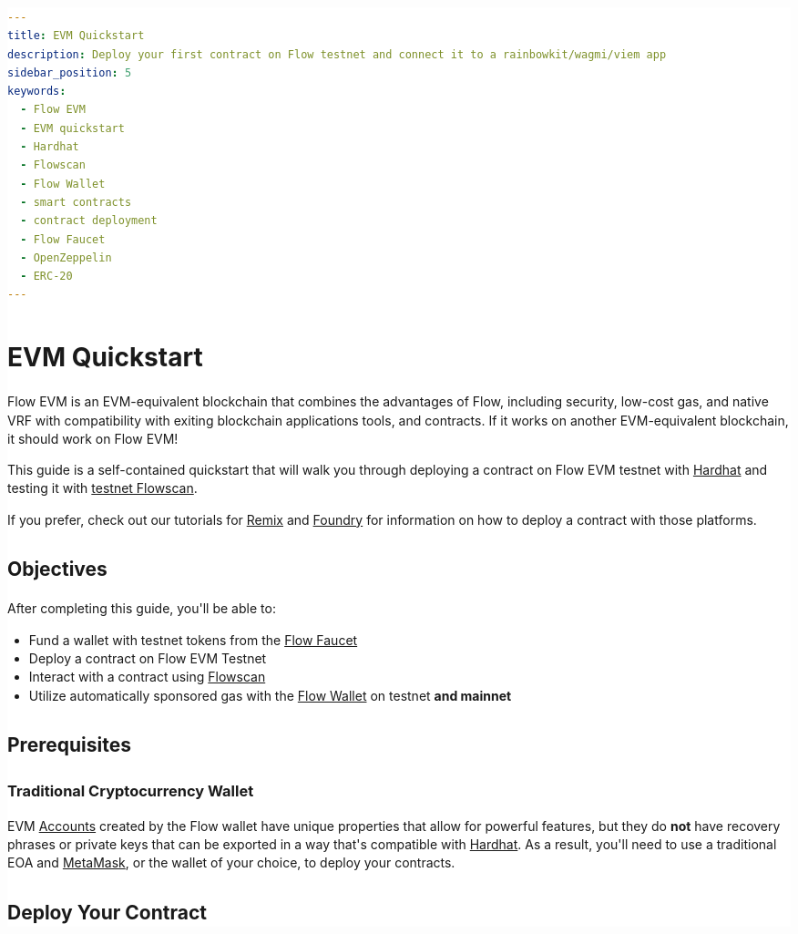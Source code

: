 ```yaml
---
title: EVM Quickstart
description: Deploy your first contract on Flow testnet and connect it to a rainbowkit/wagmi/viem app
sidebar_position: 5
keywords:
  - Flow EVM
  - EVM quickstart
  - Hardhat
  - Flowscan
  - Flow Wallet
  - smart contracts
  - contract deployment
  - Flow Faucet
  - OpenZeppelin
  - ERC-20
---
```


# EVM Quickstart

Flow EVM is an EVM-equivalent blockchain that combines the advantages of Flow, including security, low-cost gas, and native VRF with compatibility with exiting blockchain applications tools, and contracts. If it works on another EVM-equivalent blockchain, it should work on Flow EVM!

This guide is a self-contained quickstart that will walk you through deploying a contract on Flow EVM testnet with [Hardhat] and testing it with [testnet Flowscan].

If you prefer, check out our tutorials for [Remix] and [Foundry] for information on how to deploy a contract with those platforms.

## Objectives

After completing this guide, you'll be able to:

- Fund a wallet with testnet tokens from the [Flow Faucet]
- Deploy a contract on Flow EVM Testnet
- Interact with a contract using [Flowscan]
- Utilize automatically sponsored gas with the [Flow Wallet] on testnet **and mainnet**

## Prerequisites

### Traditional Cryptocurrency Wallet

EVM [Accounts] created by the Flow wallet have unique properties that allow for powerful features, but they do **not** have recovery phrases or private keys that can be exported in a way that's compatible with [Hardhat]. As a result, you'll need to use a traditional EOA and [MetaMask], or the wallet of your choice, to deploy your contracts.

## Deploy Your Contract


[Cadence]: https://cadence-lang.org/docs
[Next.js]: https://nextjs.org/docs/app/getting-started/installation
[wagmi]: https://wagmi.sh/
[viem]: https://viem.sh/
[rainbowkit]: https://www.rainbowkit.com/
[Hardhat]: https://hardhat.org/
[Remix]: ./guides/remix.md
[Foundry]: ./guides/foundry.md
[Flow Faucet]: https://faucet.flow.com/fund-account
[Flowscan]: https://evm-testnet.flowscan.io/
[Flow Wallet]: https://wallet.flow.com/
[Button Clicker Contract]: https://github.com/briandoyle81/button-clicker-contract/blob/main/contracts/ClickToken.sol
[OpenZeppelin]: https://www.openzeppelin.com/
[Ignition]: https://hardhat.org/ignition/docs/getting-started#overview
[Accounts]: ../evm/accounts.md
[MetaMask]: https://metamask.io
[private key]: https://support.metamask.io/configure/accounts/how-to-export-an-accounts-private-key/
[ERC-20]: https://ethereum.org/en/developers/docs/standards/tokens/erc-20/
[testnet Flowscan]: https://evm-testnet.flowscan.io/
[Cross-VM Apps]: ../tutorials/cross-vm-apps/introduction.md
[Batched Transactions]: ../tutorials/cross-vm-apps/introduction.md
[OpenZeppelin Contracts]: https://www.openzeppelin.com/contracts
